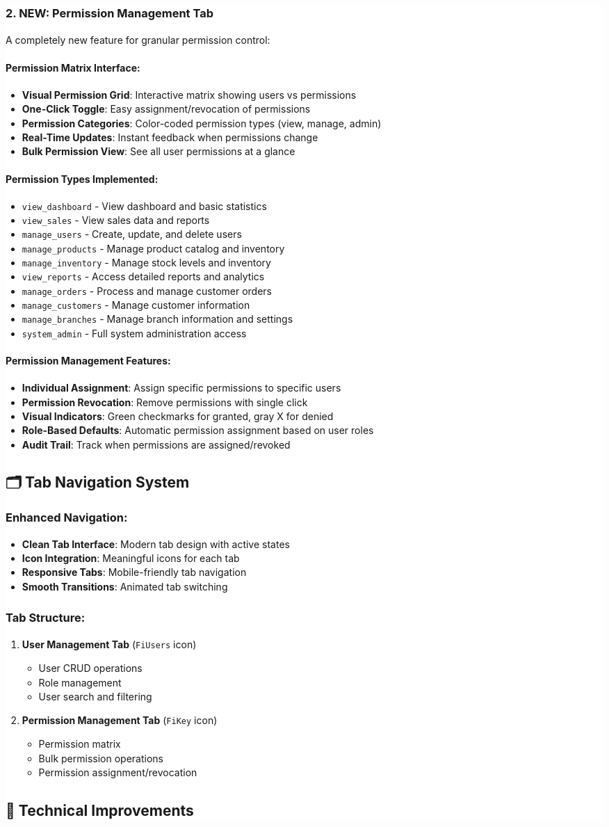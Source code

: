### 2. NEW: Permission Management Tab
A completely new feature for granular permission control:

#### Permission Matrix Interface:
- **Visual Permission Grid**: Interactive matrix showing users vs permissions
- **One-Click Toggle**: Easy assignment/revocation of permissions
- **Permission Categories**: Color-coded permission types (view, manage, admin)
- **Real-Time Updates**: Instant feedback when permissions change
- **Bulk Permission View**: See all user permissions at a glance

#### Permission Types Implemented:
- `view_dashboard` - View dashboard and basic statistics
- `view_sales` - View sales data and reports  
- `manage_users` - Create, update, and delete users
- `manage_products` - Manage product catalog and inventory
- `manage_inventory` - Manage stock levels and inventory
- `view_reports` - Access detailed reports and analytics
- `manage_orders` - Process and manage customer orders
- `manage_customers` - Manage customer information
- `manage_branches` - Manage branch information and settings
- `system_admin` - Full system administration access

#### Permission Management Features:
- **Individual Assignment**: Assign specific permissions to specific users
- **Permission Revocation**: Remove permissions with single click
- **Visual Indicators**: Green checkmarks for granted, gray X for denied
- **Role-Based Defaults**: Automatic permission assignment based on user roles
- **Audit Trail**: Track when permissions are assigned/revoked

## 🗂️ Tab Navigation System

### Enhanced Navigation:
- **Clean Tab Interface**: Modern tab design with active states
- **Icon Integration**: Meaningful icons for each tab
- **Responsive Tabs**: Mobile-friendly tab navigation
- **Smooth Transitions**: Animated tab switching

### Tab Structure:
1. **User Management Tab** (`FiUsers` icon)
   - User CRUD operations
   - Role management
   - User search and filtering

2. **Permission Management Tab** (`FiKey` icon)
   - Permission matrix
   - Bulk permission operations
   - Permission assignment/revocation

## 🔧 Technical Improvements
